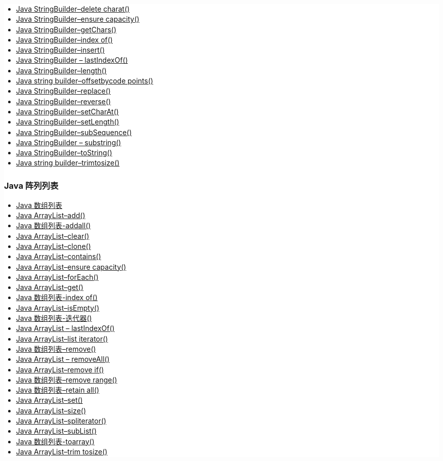 *   [Java StringBuilder–delete charat()](https://www.tutorialkart.com/java/java-stringbuilder-deletecharat/)
*   [Java StringBuilder–ensure capacity()](https://www.tutorialkart.com/java/java-stringbuilder-ensurecapacity/)
*   [Java StringBuilder–getChars()](https://www.tutorialkart.com/java/java-stringbuilder-getchars/)
*   [Java StringBuilder–index of()](https://www.tutorialkart.com/java/java-stringbuilder-indexof/)
*   [Java StringBuilder–insert()](https://www.tutorialkart.com/java/java-stringbuilder-insert/)
*   [Java StringBuilder – lastIndexOf()](https://www.tutorialkart.com/java/java-stringbuilder-lastindexof/)
*   [Java StringBuilder–length()](https://www.tutorialkart.com/java/java-stringbuilder-length/)
*   [Java string builder–offsetbycode points()](https://www.tutorialkart.com/java/java-stringbuilder-offsetbycodepoints/)
*   [Java StringBuilder–replace()](https://www.tutorialkart.com/java/java-stringbuilder-replace/)
*   [Java StringBuilder–reverse()](https://www.tutorialkart.com/java/java-stringbuilder-reverse/)
*   [Java StringBuilder–setCharAt()](https://www.tutorialkart.com/java/java-stringbuilder-setcharat/)
*   [Java StringBuilder–setLength()](https://www.tutorialkart.com/java/java-stringbuilder-setlength/)
*   [Java StringBuilder–subSequence()](https://www.tutorialkart.com/java/java-stringbuilder-subsequence/)
*   [Java StringBuilder – substring()](https://www.tutorialkart.com/java/java-stringbuilder-substring/)
*   [Java StringBuilder–toString()](https://www.tutorialkart.com/java/java-stringbuilder-tostring/)
*   [Java string builder–trimtosize()](https://www.tutorialkart.com/java/java-stringbuilder-trimtosize/)

### Java 阵列列表

*   [Java 数组列表](https://www.tutorialkart.com/java/java-arraylist/)
*   [Java ArrayList–add()](https://www.tutorialkart.com/java/java-arraylist-add/)
*   [Java 数组列表-addall()](https://www.tutorialkart.com/java/java-arraylist-addall/)
*   [Java ArrayList–clear()](https://www.tutorialkart.com/java/java-arraylist-clear/)
*   [Java ArrayList–clone()](https://www.tutorialkart.com/java/java-arraylist-clone/)
*   [Java ArrayList–contains()](https://www.tutorialkart.com/java/java-arraylist-contains/)
*   [Java ArrayList–ensure capacity()](https://www.tutorialkart.com/java/java-arraylist-ensurecapacity/)
*   [Java ArrayList–forEach()](https://www.tutorialkart.com/java/java-arraylist-foreach/)
*   [Java ArrayList–get()](https://www.tutorialkart.com/java/java-arraylist-get/)
*   [Java 数组列表-index of()](https://www.tutorialkart.com/java/java-arraylist-indexof/)
*   [Java ArrayList–isEmpty()](https://www.tutorialkart.com/java/java-arraylist-isempty/)
*   [Java 数组列表-迭代器()](https://www.tutorialkart.com/java/java-arraylist-iterator/)
*   [Java ArrayList – lastIndexOf()](https://www.tutorialkart.com/java/java-arraylist-lastindexof/)
*   [Java ArrayList–list iterator()](https://www.tutorialkart.com/java/java-arraylist-listiterator/)
*   [Java 数组列表–remove()](https://www.tutorialkart.com/java/java-arraylist-remove/)
*   [Java ArrayList – removeAll()](https://www.tutorialkart.com/java/java-arraylist-removeall/)
*   [Java ArrayList–remove if()](https://www.tutorialkart.com/java/java-arraylist-removeif/)
*   [Java 数组列表–remove range()](https://www.tutorialkart.com/java/java-arraylist-removerange/)
*   [Java 数组列表–retain all()](https://www.tutorialkart.com/java/java-arraylist-retainall/)
*   [Java ArrayList–set()](https://www.tutorialkart.com/java/java-arraylist-set/)
*   [Java ArrayList–size()](https://www.tutorialkart.com/java/java-arraylist-size/)
*   [Java ArrayList–spliterator()](https://www.tutorialkart.com/java/java-arraylist-spliterator/)
*   [Java ArrayList–subList()](https://www.tutorialkart.com/java/java-arraylist-sublist/)
*   [Java 数组列表-toarray()](https://www.tutorialkart.com/java/java-arraylist-toarray/)
*   [Java ArrayList–trim tosize()](https://www.tutorialkart.com/java/java-arraylist-trimtosize/)
